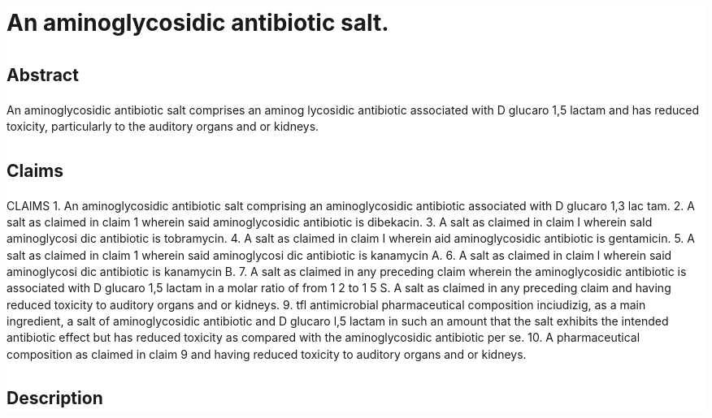 # An aminoglycosidic antibiotic salt.

## Abstract
An aminoglycosidic antibiotic salt comprises an aminog lycosidic antibiotic associated with D glucaro 1,5 lactam and has reduced toxicity, particularly to the auditory organs and or kidneys.

## Claims
CLAIMS 1. An aminoglycosidic antibiotic salt comprising an aminoglycosidic antibiotic associated with D glucaro 1,3 lac tam. 2. A salt as claimed in claim 1 wherein said aminoglycosidic antibiotic is dibekacin. 3. A salt as claimed in claim I wherein saId aminoglycosi dic antibiotic is tobramycin. 4. A salt as claimed in claim I wherein aid aminoglycosidic antibiotic is gentamicin. 5. A salt as claimed in claim 1 wherein said aminoglycosi dic antibiotic is kanamycin A. 6. A salt as claimed in claim l wherein said aminoglycosi dic antibiotic is kanamycin B. 7. A salt as claimed in any preceding claim wherein the aminoglycosidic antibiotic is associated with D glucaro 1,5 lactam in a molar ratio of from 1 2 to 1 5 S. A salt as claimed in any preceding claim and having reduced toxicity to auditory organs and or kidneys. 9. tfl antimicrobial pharmaceutical composition inciudizig, as a main ingredient, a salt of aminoglycosidic antibiotic and D glucaro l,5 lactam in such an amount that the salt exhibits the intended antibiotic effect but has reduced toxicity as compared with the aminoglycosidic antibiotic per se. 10. A pharmaceutical composition as claimed in claim 9 and having reduced toxicity to auditory organs and or kidneys.

## Description